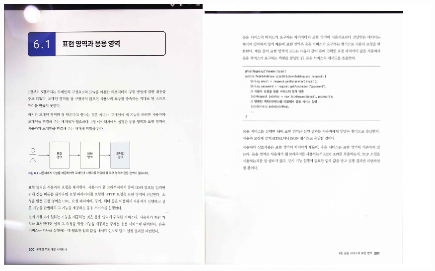 <img src="starting_ddd/16.jpg" alt="" width="400"/> <img src="starting_ddd/17.jpg" alt="" width="400"/>
